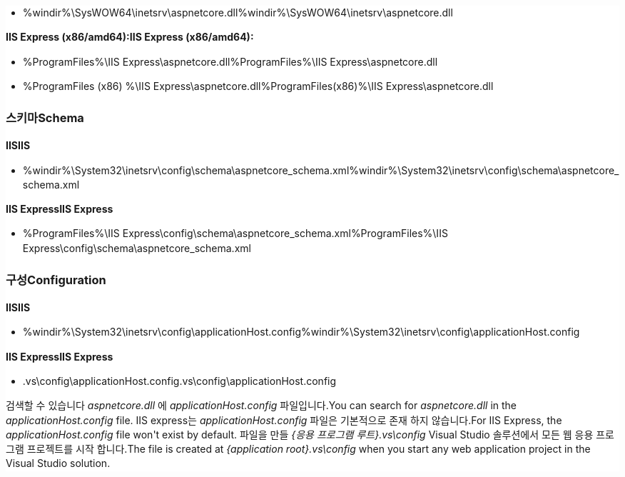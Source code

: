    * <span data-ttu-id="3a2fa-205">%windir%\SysWOW64\inetsrv\aspnetcore.dll</span><span class="sxs-lookup"><span data-stu-id="3a2fa-205">%windir%\SysWOW64\inetsrv\aspnetcore.dll</span></span>

<span data-ttu-id="3a2fa-206">**IIS Express (x86/amd64):**</span><span class="sxs-lookup"><span data-stu-id="3a2fa-206">**IIS Express (x86/amd64):**</span></span>

   * <span data-ttu-id="3a2fa-207">%ProgramFiles%\IIS Express\aspnetcore.dll</span><span class="sxs-lookup"><span data-stu-id="3a2fa-207">%ProgramFiles%\IIS Express\aspnetcore.dll</span></span>

   * <span data-ttu-id="3a2fa-208">%ProgramFiles (x86) %\IIS Express\aspnetcore.dll</span><span class="sxs-lookup"><span data-stu-id="3a2fa-208">%ProgramFiles(x86)%\IIS Express\aspnetcore.dll</span></span>

### <a name="schema"></a><span data-ttu-id="3a2fa-209">스키마</span><span class="sxs-lookup"><span data-stu-id="3a2fa-209">Schema</span></span>

<span data-ttu-id="3a2fa-210">**IIS**</span><span class="sxs-lookup"><span data-stu-id="3a2fa-210">**IIS**</span></span>

   * <span data-ttu-id="3a2fa-211">%windir%\System32\inetsrv\config\schema\aspnetcore_schema.xml</span><span class="sxs-lookup"><span data-stu-id="3a2fa-211">%windir%\System32\inetsrv\config\schema\aspnetcore_schema.xml</span></span>

<span data-ttu-id="3a2fa-212">**IIS Express**</span><span class="sxs-lookup"><span data-stu-id="3a2fa-212">**IIS Express**</span></span>

   * <span data-ttu-id="3a2fa-213">%ProgramFiles%\IIS Express\config\schema\aspnetcore_schema.xml</span><span class="sxs-lookup"><span data-stu-id="3a2fa-213">%ProgramFiles%\IIS Express\config\schema\aspnetcore_schema.xml</span></span>

### <a name="configuration"></a><span data-ttu-id="3a2fa-214">구성</span><span class="sxs-lookup"><span data-stu-id="3a2fa-214">Configuration</span></span>

<span data-ttu-id="3a2fa-215">**IIS**</span><span class="sxs-lookup"><span data-stu-id="3a2fa-215">**IIS**</span></span>

   * <span data-ttu-id="3a2fa-216">%windir%\System32\inetsrv\config\applicationHost.config</span><span class="sxs-lookup"><span data-stu-id="3a2fa-216">%windir%\System32\inetsrv\config\applicationHost.config</span></span>

<span data-ttu-id="3a2fa-217">**IIS Express**</span><span class="sxs-lookup"><span data-stu-id="3a2fa-217">**IIS Express**</span></span>

   * <span data-ttu-id="3a2fa-218">.vs\config\applicationHost.config</span><span class="sxs-lookup"><span data-stu-id="3a2fa-218">.vs\config\applicationHost.config</span></span>

<span data-ttu-id="3a2fa-219">검색할 수 있습니다 *aspnetcore.dll* 에 *applicationHost.config* 파일입니다.</span><span class="sxs-lookup"><span data-stu-id="3a2fa-219">You can search for *aspnetcore.dll* in the *applicationHost.config* file.</span></span> <span data-ttu-id="3a2fa-220">IIS express는 *applicationHost.config* 파일은 기본적으로 존재 하지 않습니다.</span><span class="sxs-lookup"><span data-stu-id="3a2fa-220">For IIS Express, the *applicationHost.config* file won't exist by default.</span></span> <span data-ttu-id="3a2fa-221">파일을 만들 *{응용 프로그램 루트}\.vs\config* Visual Studio 솔루션에서 모든 웹 응용 프로그램 프로젝트를 시작 합니다.</span><span class="sxs-lookup"><span data-stu-id="3a2fa-221">The file is created at *{application root}\.vs\config* when you start any web application project in the Visual Studio solution.</span></span>
